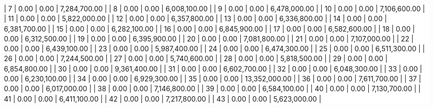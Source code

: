 |               7 |            0.00 |            0.00 |    7,284,700.00 |
|               8 |            0.00 |            0.00 |    6,008,100.00 |
|               9 |            0.00 |            0.00 |    6,478,000.00 |
|              10 |            0.00 |            0.00 |    7,106,600.00 |
|              11 |            0.00 |            0.00 |    5,822,000.00 |
|              12 |            0.00 |            0.00 |    6,357,800.00 |
|              13 |            0.00 |            0.00 |    6,336,800.00 |
|              14 |            0.00 |            0.00 |    6,381,700.00 |
|              15 |            0.00 |            0.00 |    6,282,100.00 |
|              16 |            0.00 |            0.00 |    6,845,900.00 |
|              17 |            0.00 |            0.00 |    6,582,600.00 |
|              18 |            0.00 |            0.00 |    6,312,500.00 |
|              19 |            0.00 |            0.00 |    6,395,900.00 |
|              20 |            0.00 |            0.00 |    7,081,800.00 |
|              21 |            0.00 |            0.00 |    7,107,000.00 |
|              22 |            0.00 |            0.00 |    6,439,100.00 |
|              23 |            0.00 |            0.00 |    5,987,400.00 |
|              24 |            0.00 |            0.00 |    6,474,300.00 |
|              25 |            0.00 |            0.00 |    6,511,300.00 |
|              26 |            0.00 |            0.00 |    7,244,500.00 |
|              27 |            0.00 |            0.00 |    5,740,600.00 |
|              28 |            0.00 |            0.00 |    5,818,500.00 |
|              29 |            0.00 |            0.00 |    6,854,800.00 |
|              30 |            0.00 |            0.00 |    9,361,400.00 |
|              31 |            0.00 |            0.00 |    6,602,700.00 |
|              32 |            0.00 |            0.00 |    6,048,300.00 |
|              33 |            0.00 |            0.00 |    6,230,100.00 |
|              34 |            0.00 |            0.00 |    6,929,300.00 |
|              35 |            0.00 |            0.00 |   13,352,000.00 |
|              36 |            0.00 |            0.00 |    7,611,700.00 |
|              37 |            0.00 |            0.00 |    6,017,000.00 |
|              38 |            0.00 |            0.00 |    7,146,800.00 |
|              39 |            0.00 |            0.00 |    6,584,100.00 |
|              40 |            0.00 |            0.00 |    7,130,700.00 |
|              41 |            0.00 |            0.00 |    6,411,100.00 |
|              42 |            0.00 |            0.00 |    7,217,800.00 |
|              43 |            0.00 |            0.00 |    5,623,000.00 |